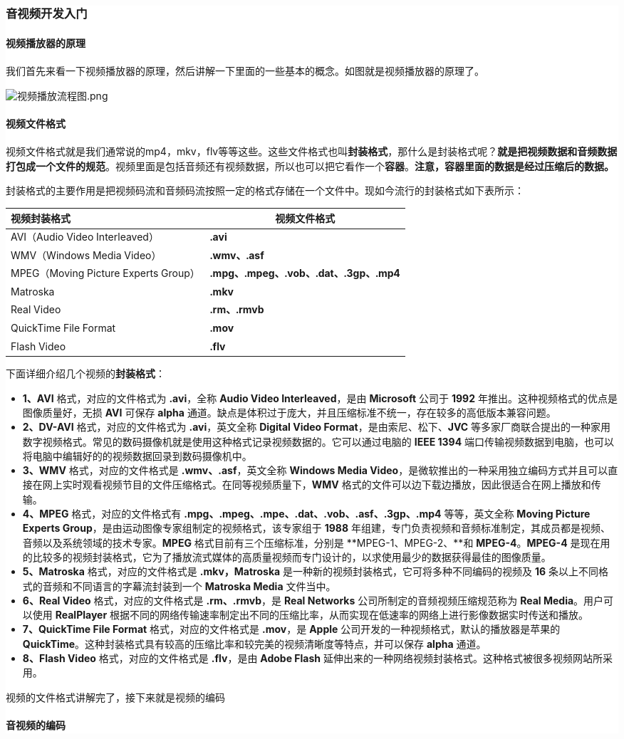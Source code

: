 ### 音视频开发入门

#### 视频播放器的原理

我们首先来看一下视频播放器的原理，然后讲解一下里面的一些基本的概念。如图就是视频播放器的原理了。

![视频播放流程图.png](%E9%9F%B3%E8%A7%86%E9%A2%91%E5%BC%80%E5%8F%91%E5%85%A5%E9%97%A8.assets/16cc9511543a6c08tplv-t2oaga2asx-zoom-in-crop-mark1304000.awebp)

#### 视频文件格式

视频文件格式就是我们通常说的mp4，mkv，flv等等这些。这些文件格式也叫**封装格式**，那什么是封装格式呢？**就是把视频数据和音频数据打包成一个文件的规范**。视频里面是包括音频还有视频数据，所以也可以把它看作一个**容器**。**注意，容器里面的数据是经过压缩后的数据。**

封装格式的主要作用是把视频码流和音频码流按照一定的格式存储在一个文件中。现如今流行的封装格式如下表所示：

| 视频封装格式                         | 视频文件格式                            |
| :----------------------------------- | --------------------------------------- |
| AVI（Audio Video Interleaved）       | **.avi**                                |
| WMV（Windows Media Video）           | **.wmv、.asf**                          |
| MPEG（Moving Picture Experts Group） | **.mpg、.mpeg、.vob、.dat、.3gp、.mp4** |
| Matroska                             | **.mkv**                                |
| Real Video                           | **.rm、.rmvb**                          |
| QuickTime File Format                | **.mov**                                |
| Flash Video                          | **.flv**                                |

下面详细介绍几个视频的**封装格式**：

- **1、AVI** 格式，对应的文件格式为 **.avi**，全称 **Audio Video Interleaved**，是由 **Microsoft** 公司于 **1992** 年推出。这种视频格式的优点是图像质量好，无损 **AVI** 可保存 **alpha** 通道。缺点是体积过于庞大，并且压缩标准不统一，存在较多的高低版本兼容问题。
- **2、DV-AVI** 格式，对应的文件格式为 **.avi**，英文全称 **Digital Video Format**，是由索尼、松下、**JVC** 等多家厂商联合提出的一种家用数字视频格式。常见的数码摄像机就是使用这种格式记录视频数据的。它可以通过电脑的 **IEEE 1394** 端口传输视频数据到电脑，也可以将电脑中编辑好的的视频数据回录到数码摄像机中。
- **3、WMV** 格式，对应的文件格式是 **.wmv、.asf**，英文全称 **Windows Media Video**，是微软推出的一种采用独立编码方式并且可以直接在网上实时观看视频节目的文件压缩格式。在同等视频质量下，**WMV** 格式的文件可以边下载边播放，因此很适合在网上播放和传输。
- **4、MPEG** 格式，对应的文件格式有 **.mpg、.mpeg、.mpe、.dat、.vob、.asf、.3gp、.mp4** 等等，英文全称 **Moving Picture Experts Group**，是由运动图像专家组制定的视频格式，该专家组于 **1988** 年组建，专门负责视频和音频标准制定，其成员都是视频、音频以及系统领域的技术专家。**MPEG** 格式目前有三个压缩标准，分别是 **MPEG-1、MPEG-2、**和 **MPEG-4**。**MPEG-4** 是现在用的比较多的视频封装格式，它为了播放流式媒体的高质量视频而专门设计的，以求使用最少的数据获得最佳的图像质量。
- **5、Matroska** 格式，对应的文件格式是 **.mkv，Matroska** 是一种新的视频封装格式，它可将多种不同编码的视频及 **16** 条以上不同格式的音频和不同语言的字幕流封装到一个 **Matroska Media** 文件当中。
- **6、Real Video** 格式，对应的文件格式是 **.rm、.rmvb**，是 **Real Networks** 公司所制定的音频视频压缩规范称为 **Real Media**。用户可以使用 **RealPlayer** 根据不同的网络传输速率制定出不同的压缩比率，从而实现在低速率的网络上进行影像数据实时传送和播放。
- **7、QuickTime File Format** 格式，对应的文件格式是 **.mov**，是 **Apple** 公司开发的一种视频格式，默认的播放器是苹果的 **QuickTime**。这种封装格式具有较高的压缩比率和较完美的视频清晰度等特点，并可以保存 **alpha** 通道。
- **8、Flash Video** 格式，对应的文件格式是 **.flv**，是由 **Adobe Flash** 延伸出来的一种网络视频封装格式。这种格式被很多视频网站所采用。

视频的文件格式讲解完了，接下来就是视频的编码

#### 音视频的编码
